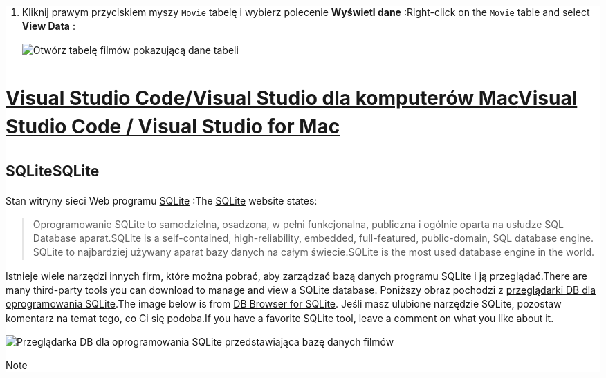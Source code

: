 1. <span data-ttu-id="f70b9-129">Kliknij prawym przyciskiem myszy `Movie` tabelę i wybierz polecenie **Wyświetl dane** :</span><span class="sxs-lookup"><span data-stu-id="f70b9-129">Right-click on the `Movie` table and select **View Data** :</span></span>

   ![Otwórz tabelę filmów pokazującą dane tabeli](sql/_static/vd22.png)

# <a name="visual-studio-code--visual-studio-for-mac"></a>[<span data-ttu-id="f70b9-131">Visual Studio Code/Visual Studio dla komputerów Mac</span><span class="sxs-lookup"><span data-stu-id="f70b9-131">Visual Studio Code / Visual Studio for Mac</span></span>](#tab/visual-studio-code+visual-studio-mac)

## <a name="sqlite"></a><span data-ttu-id="f70b9-132">SQLite</span><span class="sxs-lookup"><span data-stu-id="f70b9-132">SQLite</span></span>

<span data-ttu-id="f70b9-133">Stan witryny sieci Web programu [SQLite](https://www.sqlite.org/) :</span><span class="sxs-lookup"><span data-stu-id="f70b9-133">The [SQLite](https://www.sqlite.org/) website states:</span></span>

> <span data-ttu-id="f70b9-134">Oprogramowanie SQLite to samodzielna, osadzona, w pełni funkcjonalna, publiczna i ogólnie oparta na usłudze SQL Database aparat.</span><span class="sxs-lookup"><span data-stu-id="f70b9-134">SQLite is a self-contained, high-reliability, embedded, full-featured, public-domain, SQL database engine.</span></span> <span data-ttu-id="f70b9-135">SQLite to najbardziej używany aparat bazy danych na całym świecie.</span><span class="sxs-lookup"><span data-stu-id="f70b9-135">SQLite is the most used database engine in the world.</span></span>

<span data-ttu-id="f70b9-136">Istnieje wiele narzędzi innych firm, które można pobrać, aby zarządzać bazą danych programu SQLite i ją przeglądać.</span><span class="sxs-lookup"><span data-stu-id="f70b9-136">There are many third-party tools you can download to manage and view a SQLite database.</span></span> <span data-ttu-id="f70b9-137">Poniższy obraz pochodzi z [przeglądarki DB dla oprogramowania SQLite](https://sqlitebrowser.org/).</span><span class="sxs-lookup"><span data-stu-id="f70b9-137">The image below is from [DB Browser for SQLite](https://sqlitebrowser.org/).</span></span> <span data-ttu-id="f70b9-138">Jeśli masz ulubione narzędzie SQLite, pozostaw komentarz na temat tego, co Ci się podoba.</span><span class="sxs-lookup"><span data-stu-id="f70b9-138">If you have a favorite SQLite tool, leave a comment on what you like about it.</span></span>

![Przeglądarka DB dla oprogramowania SQLite przedstawiająca bazę danych filmów](~/tutorials/first-mvc-app-xplat/working-with-sql/_static/dbb.png)

> [!NOTE]